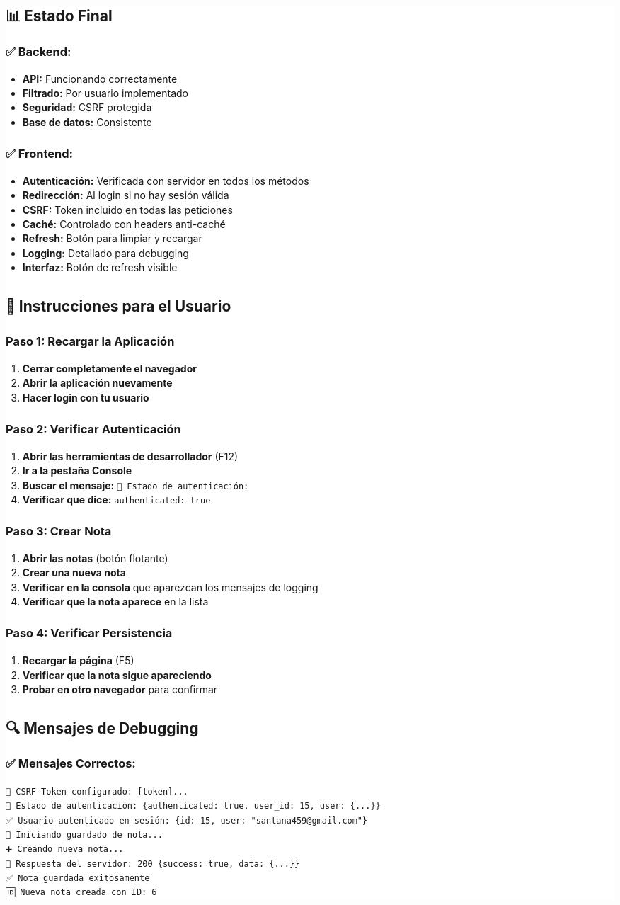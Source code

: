 ## 📊 **Estado Final**

### **✅ Backend:**
- **API:** Funcionando correctamente
- **Filtrado:** Por usuario implementado
- **Seguridad:** CSRF protegida
- **Base de datos:** Consistente

### **✅ Frontend:**
- **Autenticación:** Verificada con servidor en todos los métodos
- **Redirección:** Al login si no hay sesión válida
- **CSRF:** Token incluido en todas las peticiones
- **Caché:** Controlado con headers anti-caché
- **Refresh:** Botón para limpiar y recargar
- **Logging:** Detallado para debugging
- **Interfaz:** Botón de refresh visible

## 🚀 **Instrucciones para el Usuario**

### **Paso 1: Recargar la Aplicación**
1. **Cerrar completamente el navegador**
2. **Abrir la aplicación nuevamente**
3. **Hacer login con tu usuario**

### **Paso 2: Verificar Autenticación**
1. **Abrir las herramientas de desarrollador** (F12)
2. **Ir a la pestaña Console**
3. **Buscar el mensaje:** `🔐 Estado de autenticación:`
4. **Verificar que dice:** `authenticated: true`

### **Paso 3: Crear Nota**
1. **Abrir las notas** (botón flotante)
2. **Crear una nueva nota**
3. **Verificar en la consola** que aparezcan los mensajes de logging
4. **Verificar que la nota aparece** en la lista

### **Paso 4: Verificar Persistencia**
1. **Recargar la página** (F5)
2. **Verificar que la nota sigue apareciendo**
3. **Probar en otro navegador** para confirmar

## 🔍 **Mensajes de Debugging**

### **✅ Mensajes Correctos:**
```
🔑 CSRF Token configurado: [token]...
🔐 Estado de autenticación: {authenticated: true, user_id: 15, user: {...}}
✅ Usuario autenticado en sesión: {id: 15, user: "santana459@gmail.com"}
💾 Iniciando guardado de nota...
➕ Creando nueva nota...
📡 Respuesta del servidor: 200 {success: true, data: {...}}
✅ Nota guardada exitosamente
🆔 Nueva nota creada con ID: 6
```
